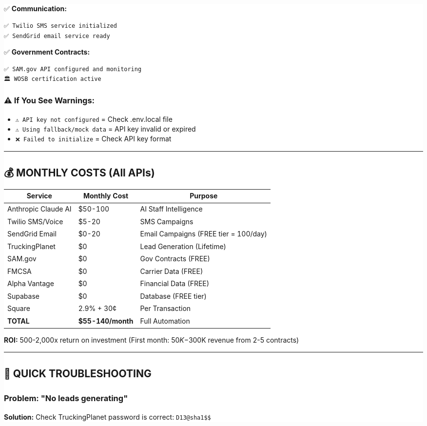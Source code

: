 ✅ **Communication:**

```
✅ Twilio SMS service initialized
✅ SendGrid email service ready
```

✅ **Government Contracts:**

```
✅ SAM.gov API configured and monitoring
🏛️ WOSB certification active
```

### ⚠️ **If You See Warnings:**

- `⚠️ API key not configured` = Check .env.local file
- `⚠️ Using fallback/mock data` = API key invalid or expired
- `❌ Failed to initialize` = Check API key format

---

## 💰 MONTHLY COSTS (All APIs)

| Service             | Monthly Cost      | Purpose                               |
| ------------------- | ----------------- | ------------------------------------- |
| Anthropic Claude AI | $50-100           | AI Staff Intelligence                 |
| Twilio SMS/Voice    | $5-20             | SMS Campaigns                         |
| SendGrid Email      | $0-20             | Email Campaigns (FREE tier = 100/day) |
| TruckingPlanet      | $0                | Lead Generation (Lifetime)            |
| SAM.gov             | $0                | Gov Contracts (FREE)                  |
| FMCSA               | $0                | Carrier Data (FREE)                   |
| Alpha Vantage       | $0                | Financial Data (FREE)                 |
| Supabase            | $0                | Database (FREE tier)                  |
| Square              | 2.9% + 30¢        | Per Transaction                       |
| **TOTAL**           | **$55-140/month** | Full Automation                       |

**ROI:** 500-2,000x return on investment (First month: $50K-$300K revenue from 2-5 contracts)

---

## 🎯 QUICK TROUBLESHOOTING

### Problem: "No leads generating"

**Solution:** Check TruckingPlanet password is correct: `D13@sha1$$`
